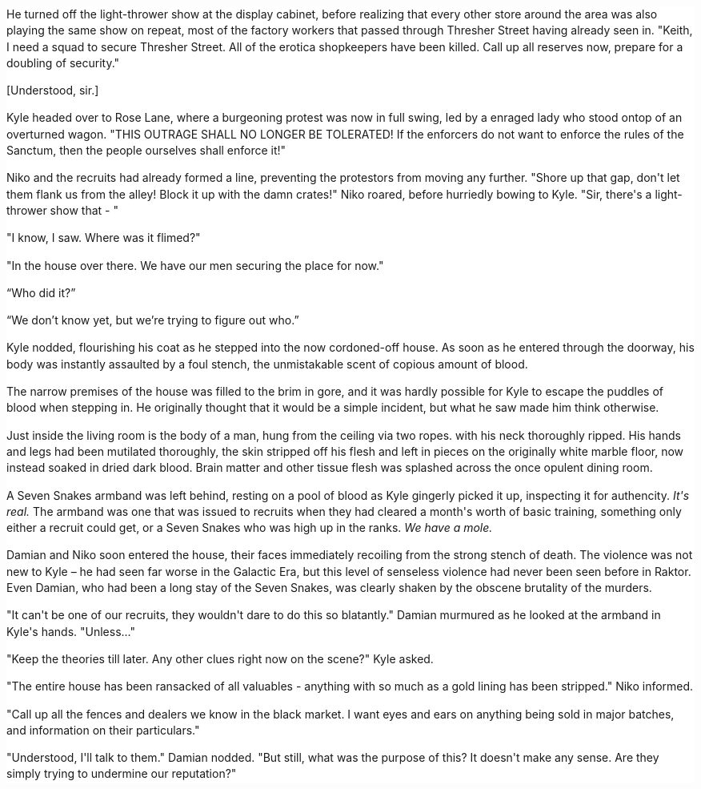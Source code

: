 He turned off the light-thrower show at the display cabinet, before realizing that every other store around the area was also playing the same show on repeat, most of the factory workers that passed through Thresher Street having already seen in. "Keith, I need a squad to secure Thresher Street. All of the erotica shopkeepers have been killed. Call up all reserves now, prepare for a doubling of security."

[Understood, sir.]

Kyle headed over to Rose Lane, where a burgeoning protest was now in full swing, led by a enraged lady who stood ontop of an overturned wagon. "THIS OUTRAGE SHALL NO LONGER BE TOLERATED! If the enforcers do not want to enforce the rules of the Sanctum, then the people ourselves shall enforce it!"

Niko and the recruits had already formed a line, preventing the protestors from moving any further. "Shore up that gap, don't let them flank us from the alley! Block it up with the damn crates!" Niko roared, before hurriedly bowing to Kyle. "Sir, there's a light-thrower show that - "

"I know, I saw. Where was it flimed?"

"In the house over there. We have our men securing the place for now."

“Who did it?”

“We don’t know yet, but we’re trying to figure out who.”

Kyle nodded, flourishing his coat as he stepped into the now cordoned-off house. As soon as he entered through the doorway, his body was instantly assaulted by a foul stench, the unmistakable scent of copious amount of blood.

The narrow premises of the house was filled to the brim in gore, and it was hardly possible for Kyle to escape the puddles of blood when stepping in. He originally thought that it would be a simple incident, but what he saw made him think otherwise.

Just inside the living room is the body of a man, hung from the ceiling via two ropes. with his neck thoroughly ripped. His hands and legs had been mutilated thoroughly, the skin stripped off his flesh and left in pieces on the originally white marble floor, now instead soaked in dried dark blood. Brain matter and other tissue flesh was splashed across the once opulent dining room. 

A Seven Snakes armband was left behind, resting on a pool of blood as Kyle gingerly picked it up, inspecting it for authencity. *It's real.* The armband was one that was issued to recruits when they had cleared a month's worth of basic training, something only either a recruit could get, or a Seven Snakes who was high up in the ranks.  *We have a mole.*

Damian and Niko soon entered the house, their faces immediately recoiling from the strong stench of death. The violence was not new to Kyle – he had seen far worse in the Galactic Era, but this level of senseless violence had never been seen before in Raktor. Even Damian, who had been a long stay of the Seven Snakes, was clearly shaken by the obscene brutality of the murders.

"It can't be one of our recruits, they wouldn't dare to do this so blatantly." Damian murmured as he looked at the armband in Kyle's hands. "Unless..."

"Keep the theories till later. Any other clues right now on the scene?" Kyle asked.

"The entire house has been ransacked of all valuables - anything with so much as a gold lining has been stripped." Niko informed.

"Call up all the fences and dealers we know in the black market. I want eyes and ears on anything being sold in major batches, and information on their particulars."

"Understood, I'll talk to them." Damian nodded. "But still, what was the purpose of this? It doesn't make any sense. Are they simply trying to undermine our reputation?"

